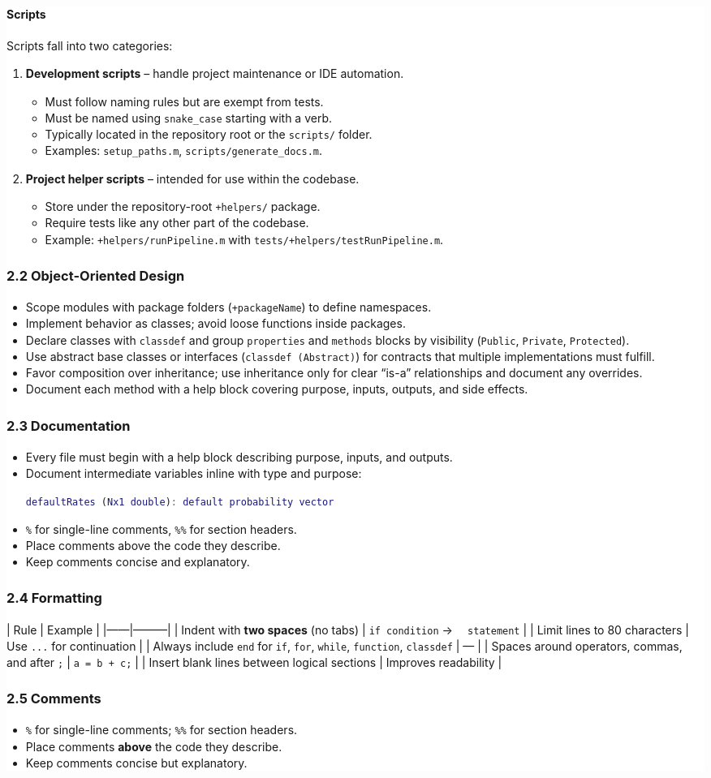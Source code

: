 #### Scripts
Scripts fall into two categories:

1. **Development scripts** – handle project maintenance or IDE automation.
   - Must follow naming rules but are exempt from tests.
   - Must be named using `snake_case` starting with a verb.
   - Typically located in the repository root or the `scripts/` folder.
   - Examples: `setup_paths.m`, `scripts/generate_docs.m`.

2. **Project helper scripts** – intended for use within the codebase.
   - Store under the repository-root `+helpers/` package.
   - Require tests like any other part of the codebase.
   - Example: `+helpers/runPipeline.m` with `tests/+helpers/testRunPipeline.m`.

### 2.2 Object-Oriented Design
- Scope modules with package folders (`+packageName`) to define namespaces.
- Implement behavior as classes; avoid loose functions inside packages.
- Declare classes with `classdef` and group `properties` and `methods` blocks by visibility (`Public`, `Private`, `Protected`).
- Use abstract base classes or interfaces (`classdef (Abstract)`) for contracts that multiple implementations must fulfill.
- Favor composition over inheritance; use inheritance only for clear “is-a” relationships and document any overrides.
- Document each method with a help block covering purpose, inputs, outputs, and side effects.

### 2.3 Documentation
- Every file must begin with a help block describing purpose, inputs, and outputs.
- Document intermediate variables inline with type and purpose:
  ```matlab
  defaultRates (Nx1 double): default probability vector
  ```
- `%` for single-line comments, `%%` for section headers.
- Place comments above the code they describe.
- Keep comments concise and explanatory.


### 2.4 Formatting
| Rule | Example |
|——|———|
| Indent with **two spaces** (no tabs) | `if condition` → `  statement` |
| Limit lines to 80 characters | Use `...` for continuation |
| Always include `end` for `if`, `for`, `while`, `function`, `classdef` | — |
| Spaces around operators, commas, and after `;` | `a = b + c;` |
| Insert blank lines between logical sections | Improves readability |

### 2.5 Comments
- `%` for single-line comments; `%%` for section headers.
- Place comments **above** the code they describe.
- Keep comments concise but explanatory.
